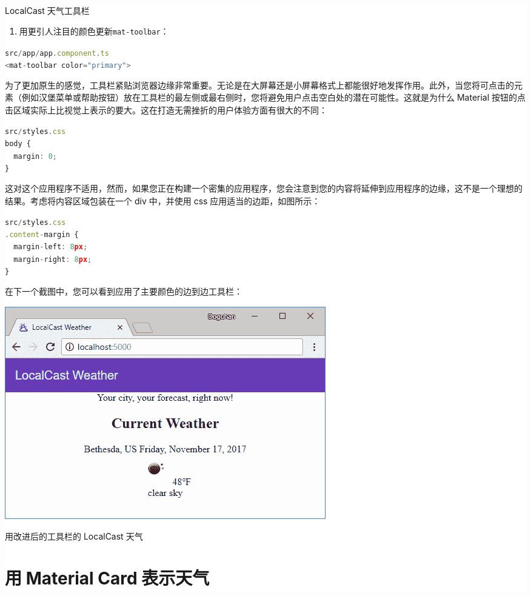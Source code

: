 LocalCast 天气工具栏

1.  用更引人注目的颜色更新`mat-toolbar`：

```ts
src/app/app.component.ts    
<mat-toolbar color="primary">
```

为了更加原生的感觉，工具栏紧贴浏览器边缘非常重要。无论是在大屏幕还是小屏幕格式上都能很好地发挥作用。此外，当您将可点击的元素（例如汉堡菜单或帮助按钮）放在工具栏的最左侧或最右侧时，您将避免用户点击空白处的潜在可能性。这就是为什么 Material 按钮的点击区域实际上比视觉上表示的要大。这在打造无需挫折的用户体验方面有很大的不同：

```ts
src/styles.css
body {
  margin: 0;
}
```

这对这个应用程序不适用，然而，如果您正在构建一个密集的应用程序，您会注意到您的内容将延伸到应用程序的边缘，这不是一个理想的结果。考虑将内容区域包装在一个 div 中，并使用 css 应用适当的边距，如图所示：

```ts
src/styles.css
.content-margin {
  margin-left: 8px;
  margin-right: 8px;
}
```

在下一个截图中，您可以看到应用了主要颜色的边到边工具栏：

![](img/4e2075cc-752b-48b4-bccb-c1870d9d1ff1.png)

用改进后的工具栏的 LocalCast 天气

# 用 Material Card 表示天气
